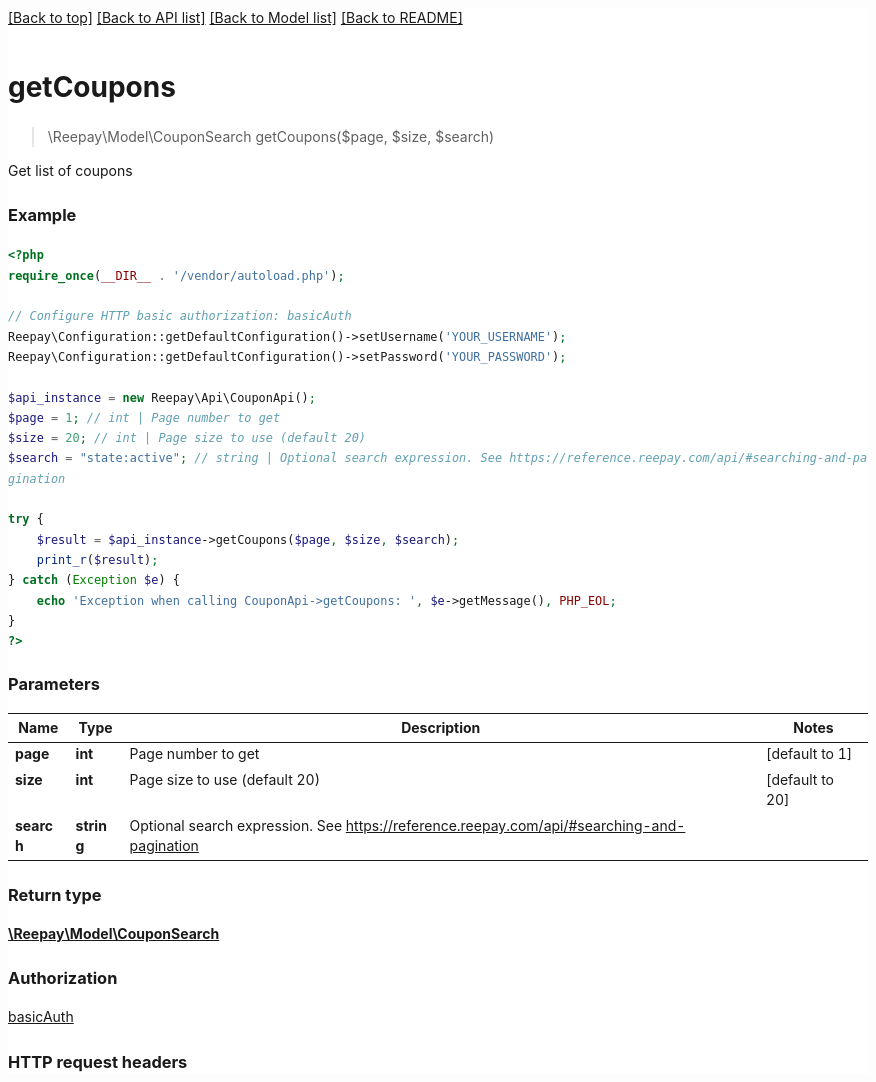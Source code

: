 [[Back to top]](#) [[Back to API list]](../../README.md#documentation-for-api-endpoints) [[Back to Model list]](../../README.md#documentation-for-models) [[Back to README]](../../README.md)

# **getCoupons**
> \Reepay\Model\CouponSearch getCoupons($page, $size, $search)

Get list of coupons



### Example
```php
<?php
require_once(__DIR__ . '/vendor/autoload.php');

// Configure HTTP basic authorization: basicAuth
Reepay\Configuration::getDefaultConfiguration()->setUsername('YOUR_USERNAME');
Reepay\Configuration::getDefaultConfiguration()->setPassword('YOUR_PASSWORD');

$api_instance = new Reepay\Api\CouponApi();
$page = 1; // int | Page number to get
$size = 20; // int | Page size to use (default 20)
$search = "state:active"; // string | Optional search expression. See https://reference.reepay.com/api/#searching-and-pagination

try {
    $result = $api_instance->getCoupons($page, $size, $search);
    print_r($result);
} catch (Exception $e) {
    echo 'Exception when calling CouponApi->getCoupons: ', $e->getMessage(), PHP_EOL;
}
?>
```

### Parameters

Name | Type | Description  | Notes
------------- | ------------- | ------------- | -------------
 **page** | **int**| Page number to get | [default to 1]
 **size** | **int**| Page size to use (default 20) | [default to 20]
 **search** | **string**| Optional search expression. See https://reference.reepay.com/api/#searching-and-pagination |

### Return type

[**\Reepay\Model\CouponSearch**](../Model/CouponSearch.md)

### Authorization

[basicAuth](../../README.md#basicAuth)

### HTTP request headers
